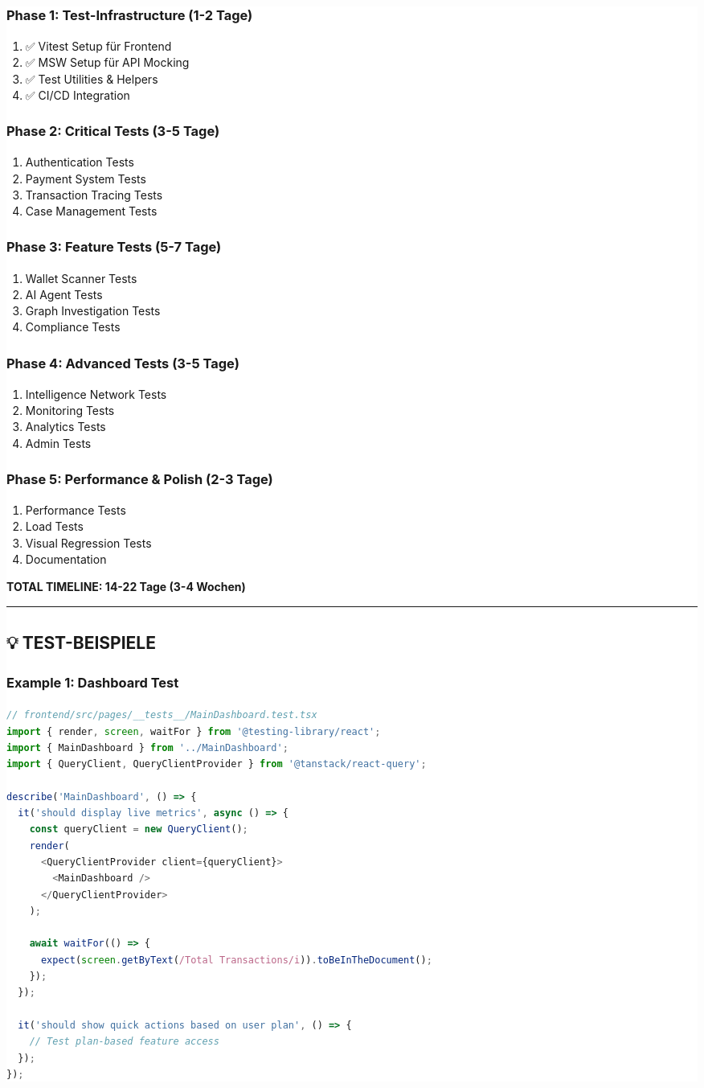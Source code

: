 ### Phase 1: Test-Infrastructure (1-2 Tage)
1. ✅ Vitest Setup für Frontend
2. ✅ MSW Setup für API Mocking
3. ✅ Test Utilities & Helpers
4. ✅ CI/CD Integration

### Phase 2: Critical Tests (3-5 Tage)
1. Authentication Tests
2. Payment System Tests
3. Transaction Tracing Tests
4. Case Management Tests

### Phase 3: Feature Tests (5-7 Tage)
1. Wallet Scanner Tests
2. AI Agent Tests
3. Graph Investigation Tests
4. Compliance Tests

### Phase 4: Advanced Tests (3-5 Tage)
1. Intelligence Network Tests
2. Monitoring Tests
3. Analytics Tests
4. Admin Tests

### Phase 5: Performance & Polish (2-3 Tage)
1. Performance Tests
2. Load Tests
3. Visual Regression Tests
4. Documentation

**TOTAL TIMELINE: 14-22 Tage (3-4 Wochen)**

---

## 💡 TEST-BEISPIELE

### Example 1: Dashboard Test
```typescript
// frontend/src/pages/__tests__/MainDashboard.test.tsx
import { render, screen, waitFor } from '@testing-library/react';
import { MainDashboard } from '../MainDashboard';
import { QueryClient, QueryClientProvider } from '@tanstack/react-query';

describe('MainDashboard', () => {
  it('should display live metrics', async () => {
    const queryClient = new QueryClient();
    render(
      <QueryClientProvider client={queryClient}>
        <MainDashboard />
      </QueryClientProvider>
    );
    
    await waitFor(() => {
      expect(screen.getByText(/Total Transactions/i)).toBeInTheDocument();
    });
  });
  
  it('should show quick actions based on user plan', () => {
    // Test plan-based feature access
  });
});
```